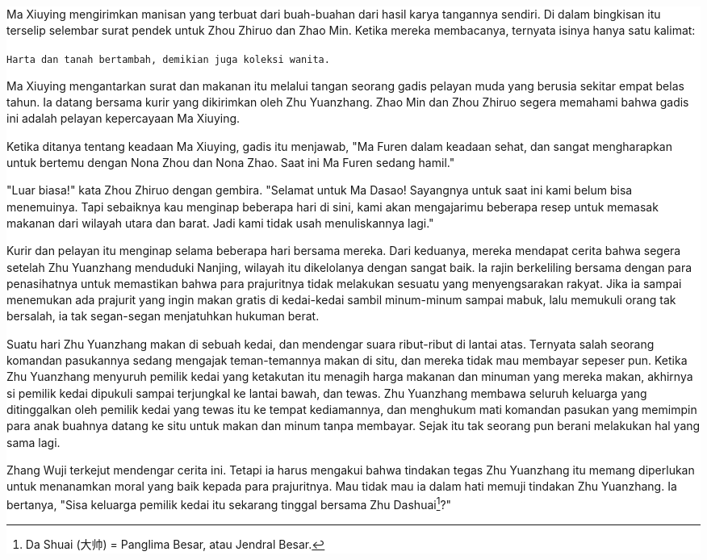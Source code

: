 Ma Xiuying mengirimkan manisan yang terbuat dari buah-buahan dari hasil karya tangannya sendiri. Di dalam bingkisan
itu terselip selembar surat pendek untuk Zhou Zhiruo dan Zhao Min. Ketika mereka membacanya, ternyata isinya hanya
satu kalimat:

```text 
Harta dan tanah bertambah, demikian juga koleksi wanita.
```

Ma Xiuying mengantarkan surat dan makanan itu melalui tangan seorang gadis pelayan muda yang berusia sekitar empat
belas tahun. Ia datang bersama kurir yang dikirimkan oleh Zhu Yuanzhang. Zhao Min dan Zhou Zhiruo segera memahami bahwa
gadis ini adalah pelayan kepercayaan Ma Xiuying.

Ketika ditanya tentang keadaan Ma Xiuying, gadis itu menjawab, "Ma Furen dalam keadaan sehat, dan sangat mengharapkan
untuk bertemu dengan Nona Zhou dan Nona Zhao. Saat ini Ma Furen sedang hamil."

"Luar biasa!" kata Zhou Zhiruo dengan gembira. "Selamat untuk Ma Dasao! Sayangnya untuk saat ini kami belum bisa
menemuinya. Tapi sebaiknya kau menginap beberapa hari di sini, kami akan mengajarimu beberapa resep untuk memasak
makanan dari wilayah utara dan barat. Jadi kami tidak usah menuliskannya lagi."

Kurir dan pelayan itu menginap selama beberapa hari bersama mereka. Dari keduanya, mereka mendapat cerita bahwa
segera setelah Zhu Yuanzhang menduduki Nanjing, wilayah itu dikelolanya dengan sangat baik. Ia rajin berkeliling 
bersama dengan para penasihatnya untuk memastikan bahwa para prajuritnya tidak melakukan sesuatu yang menyengsarakan
rakyat. Jika ia sampai menemukan ada prajurit yang ingin makan gratis di kedai-kedai sambil minum-minum sampai mabuk,
lalu memukuli orang tak bersalah, ia tak segan-segan menjatuhkan hukuman berat.

Suatu hari Zhu Yuanzhang makan di sebuah kedai, dan mendengar suara ribut-ribut di lantai atas. Ternyata salah seorang
komandan pasukannya sedang mengajak teman-temannya makan di situ, dan mereka tidak mau membayar sepeser pun. Ketika
Zhu Yuanzhang menyuruh pemilik kedai yang ketakutan itu menagih harga makanan dan minuman yang mereka makan,
akhirnya si pemilik kedai dipukuli sampai terjungkal ke lantai bawah, dan tewas. Zhu Yuanzhang membawa 
seluruh keluarga yang ditinggalkan oleh pemilik kedai yang tewas itu ke tempat kediamannya, dan menghukum mati komandan
pasukan yang memimpin para anak buahnya datang ke situ untuk makan dan minum tanpa membayar. Sejak itu tak seorang pun
berani melakukan hal yang sama lagi.

Zhang Wuji terkejut mendengar cerita ini. Tetapi ia harus mengakui bahwa tindakan tegas Zhu Yuanzhang itu memang
diperlukan untuk menanamkan moral yang baik kepada para prajuritnya. Mau tidak mau ia dalam hati memuji tindakan
Zhu Yuanzhang. Ia bertanya, "Sisa keluarga pemilik kedai itu sekarang tinggal bersama Zhu Dashuai[^dashuai]?"


[^dongzu]: Dong Zu (侗族) adalah penduduk asli Zhijiang.
[^dadou]: Dadou, atau Khanbaliq, adalah Beijing di jaman modern. Kota ini dijuluki 'Kota Para Khan'.
[^hama]: Hama atau Hui Kankali adalah seorang Biksu Tibet yang sangat berpengaruh di masa pemerintahan Kaisar Toghon Temur. Tapi sebenarnya orang bukan takut akan Hama sendiri, tetapi pada orang yang mendukung di belakangnya, yaitu Permaisuri Qi.
[^nanjing-victory]: Peristiwa ini tercatat dalam sejarah, terjadi pada tanggal 10 April 1356. 
[^dashuai]: Da Shuai (大帅) = Panglima Besar, atau Jendral Besar.
[^keluarga-1]: Keluarga Chen Youliang ini [tercatat dalam sejarah](../parts/people/historical/chen-youliang#keluarga-chen-youliang "Catatan sejarah mengenai keluarga Chen Youliang. Baca seleengkapnya...").
[^bagua]: Ba Gua atau Patkwa adalah 'Delapan Diagram'.
[^yin-zhongkan]: Yin Zhongkan (殷仲堪) adalah seorang jenius di era Nan Bei Chao (南北朝), atau Era Kerajaan Utara dan Selatan.